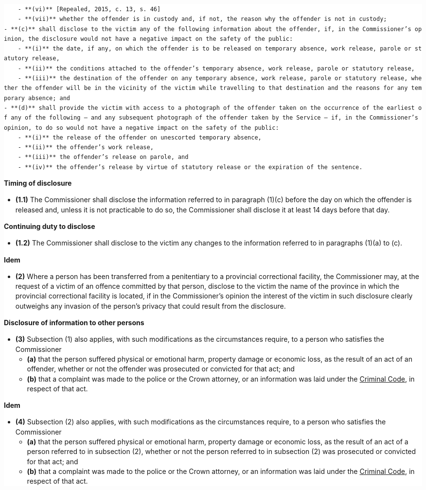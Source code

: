 		- **(vi)** [Repealed, 2015, c. 13, s. 46]
		- **(vii)** whether the offender is in custody and, if not, the reason why the offender is not in custody;
	- **(c)** shall disclose to the victim any of the following information about the offender, if, in the Commissioner’s opinion, the disclosure would not have a negative impact on the safety of the public:
		- **(i)** the date, if any, on which the offender is to be released on temporary absence, work release, parole or statutory release,
		- **(ii)** the conditions attached to the offender’s temporary absence, work release, parole or statutory release,
		- **(iii)** the destination of the offender on any temporary absence, work release, parole or statutory release, whether the offender will be in the vicinity of the victim while travelling to that destination and the reasons for any temporary absence; and
	- **(d)** shall provide the victim with access to a photograph of the offender taken on the occurrence of the earliest of any of the following — and any subsequent photograph of the offender taken by the Service — if, in the Commissioner’s opinion, to do so would not have a negative impact on the safety of the public:
		- **(i)** the release of the offender on unescorted temporary absence,
		- **(ii)** the offender’s work release,
		- **(iii)** the offender’s release on parole, and
		- **(iv)** the offender’s release by virtue of statutory release or the expiration of the sentence.

**Timing of disclosure**

- **(1.1)** The Commissioner shall disclose the information referred to in paragraph (1)(c) before the day on which the offender is released and, unless it is not practicable to do so, the Commissioner shall disclose it at least 14 days before that day.

**Continuing duty to disclose**

- **(1.2)** The Commissioner shall disclose to the victim any changes to the information referred to in paragraphs (1)(a) to (c).

**Idem**

- **(2)** Where a person has been transferred from a penitentiary to a provincial correctional facility, the Commissioner may, at the request of a victim of an offence committed by that person, disclose to the victim the name of the province in which the provincial correctional facility is located, if in the Commissioner’s opinion the interest of the victim in such disclosure clearly outweighs any invasion of the person’s privacy that could result from the disclosure.

**Disclosure of information to other persons**

- **(3)** Subsection (1) also applies, with such modifications as the circumstances require, to a person who satisfies the Commissioner
	- **(a)** that the person suffered physical or emotional harm, property damage or economic loss, as the result of an act of an offender, whether or not the offender was prosecuted or convicted for that act; and
	- **(b)** that a complaint was made to the police or the Crown attorney, or an information was laid under the [Criminal Code](/en/Acts/Revised%20Statutes%20of%20Canada/C/C-46.md), in respect of that act.

**Idem**

- **(4)** Subsection (2) also applies, with such modifications as the circumstances require, to a person who satisfies the Commissioner
	- **(a)** that the person suffered physical or emotional harm, property damage or economic loss, as the result of an act of a person referred to in subsection (2), whether or not the person referred to in subsection (2) was prosecuted or convicted for that act; and
	- **(b)** that a complaint was made to the police or the Crown attorney, or an information was laid under the [Criminal Code](/en/Acts/Revised%20Statutes%20of%20Canada/C/C-46.md), in respect of that act.
